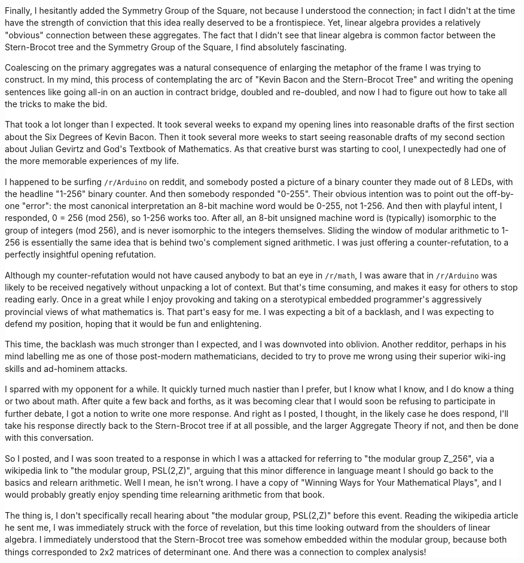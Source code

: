 Finally, I hesitantly added the Symmetry Group of the Square, not because I understood the connection; in fact I didn't at the time have the strength of conviction that this idea really deserved to be a frontispiece.  Yet, linear algebra provides a relatively "obvious" connection between these aggregates. The fact that I didn't see that linear algebra is common factor between the Stern-Brocot tree and the Symmetry Group of the Square, I find absolutely fascinating.

Coalescing on the primary aggregates was a natural consequence of enlarging the metaphor of the frame I was trying to construct. In my mind, this process of contemplating the arc of "Kevin Bacon and the Stern-Brocot Tree" and writing the opening sentences like going all-in on an auction in contract bridge, doubled and re-doubled, and now I had to figure out how to take all the tricks to make the bid.

That took a lot longer than I expected. It took several weeks to expand my opening lines into reasonable drafts of the first section about the Six Degrees of Kevin Bacon. Then it took several more weeks to start seeing reasonable drafts of my second section about Julian Gevirtz and God's Textbook of Mathematics. As that creative burst was starting to cool, I unexpectedly had one of the more memorable experiences of my life.

I happened to be surfing `/r/Arduino` on reddit, and somebody posted a picture of a binary counter they made out of 8 LEDs, with the headline "1-256" binary counter. And then somebody responded "0-255". Their obvious intention was to point out the off-by-one "error": the most canonical interpretation an 8-bit machine word would be 0-255, not 1-256. And then with playful intent, I responded, 0 = 256 (mod 256), so 1-256 works too. After all, an 8-bit unsigned machine word is (typically) isomorphic to the group of integers (mod 256), and is never isomorphic to the integers themselves. Sliding the window of modular arithmetic to 1-256 is essentially the same idea that is behind two's complement signed arithmetic. I was just offering a counter-refutation, to a perfectly insightful opening refutation.

Although my counter-refutation would not have caused anybody to bat an eye in `/r/math`,  I was aware that in `/r/Arduino` was likely to be received negatively without unpacking a lot of context. But that's time consuming, and makes it easy for others to stop reading early. Once in a great while I enjoy provoking and taking on a sterotypical embedded programmer's aggressively provincial views of what mathematics is. That part's easy for me. I was expecting a bit of a backlash, and I was expecting to defend my position, hoping that it would be fun and enlightening.

This time, the backlash was much stronger than I expected, and I was downvoted into oblivion. Another redditor, perhaps in his mind labelling me as one of those post-modern mathematicians, decided to try to prove me wrong using their superior wiki-ing skills and ad-hominem attacks.

I sparred with my opponent for a while. It quickly turned much nastier than I prefer, but I know what I know, and I do know a thing or two about math. After quite a few back and forths, as it was becoming clear that I would soon be refusing to participate in further debate, I got a notion to write one more response. And right as I posted, I thought, in the likely case he does respond, I'll take his response directly back to the Stern-Brocot tree if at all possible, and the larger Aggregate Theory if not, and then be done with this conversation.

So I posted, and I was soon treated to a response in which I was a attacked for referring to "the modular group Z_256", via a wikipedia link to "the modular group, PSL(2,Z)", arguing that this minor difference in language meant I should go back to the basics and relearn arithmetic. Well I mean, he isn't wrong. I have a copy of "Winning Ways for Your Mathematical Plays", and I would probably greatly enjoy spending time relearning arithmetic from that book.

The thing is, I don't specifically recall hearing about "the modular group, PSL(2,Z)" before this event. Reading the wikipedia article he sent me, I was immediately struck with the force of revelation, but this time looking outward from the shoulders of linear algebra. I immediately understood that the Stern-Brocot tree was somehow embedded within the modular group, because both things corresponded to 2x2 matrices of determinant one. And there was a connection to complex analysis!
